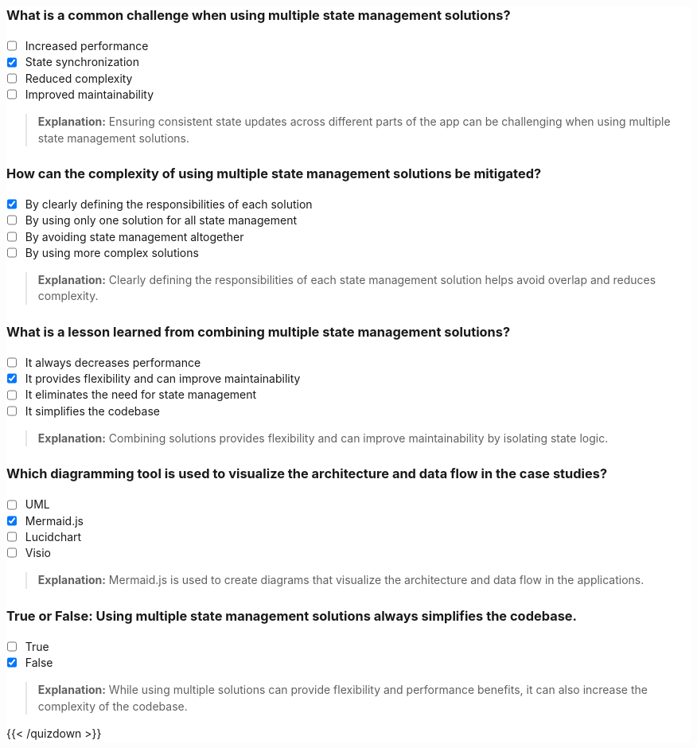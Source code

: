 ### What is a common challenge when using multiple state management solutions?

- [ ] Increased performance
- [x] State synchronization
- [ ] Reduced complexity
- [ ] Improved maintainability

> **Explanation:** Ensuring consistent state updates across different parts of the app can be challenging when using multiple state management solutions.

### How can the complexity of using multiple state management solutions be mitigated?

- [x] By clearly defining the responsibilities of each solution
- [ ] By using only one solution for all state management
- [ ] By avoiding state management altogether
- [ ] By using more complex solutions

> **Explanation:** Clearly defining the responsibilities of each state management solution helps avoid overlap and reduces complexity.

### What is a lesson learned from combining multiple state management solutions?

- [ ] It always decreases performance
- [x] It provides flexibility and can improve maintainability
- [ ] It eliminates the need for state management
- [ ] It simplifies the codebase

> **Explanation:** Combining solutions provides flexibility and can improve maintainability by isolating state logic.

### Which diagramming tool is used to visualize the architecture and data flow in the case studies?

- [ ] UML
- [x] Mermaid.js
- [ ] Lucidchart
- [ ] Visio

> **Explanation:** Mermaid.js is used to create diagrams that visualize the architecture and data flow in the applications.

### True or False: Using multiple state management solutions always simplifies the codebase.

- [ ] True
- [x] False

> **Explanation:** While using multiple solutions can provide flexibility and performance benefits, it can also increase the complexity of the codebase.

{{< /quizdown >}}
